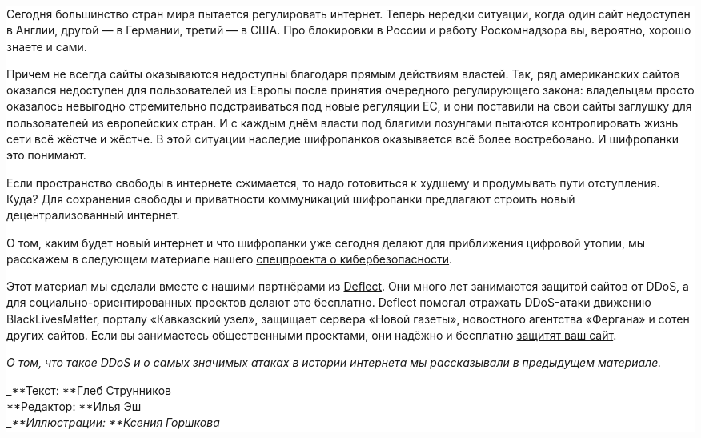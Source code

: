 Сегодня большинство стран мира пытается регулировать интернет. Теперь нередки ситуации, когда один сайт недоступен в Англии, другой — в Германии, третий — в США. Про блокировки в России и работу Роскомнадзора вы, вероятно, хорошо знаете и сами. 

Причем не всегда сайты оказываются недоступны благодаря прямым действиям властей. Так, ряд американских сайтов оказался недоступен для пользователей из Европы после принятия очередного регулирующего закона: владельцам просто оказалось невыгодно стремительно подстраиваться под новые регуляции ЕС, и они поставили на свои сайты заглушку для пользователей из европейских стран. И с каждым днём власти под благими лозунгами пытаются контролировать жизнь сети всё жёстче и жёстче. В этой ситуации наследие шифропанков оказывается всё более востребовано. И шифропанки это понимают.

Если пространство свободы в интернете сжимается, то надо готовиться к худшему и продумывать пути отступления. Куда? Для сохранения свободы и приватности коммуникаций шифропанки предлагают строить новый децентрализованный интернет. 

О том, каким будет новый интернет и что шифропанки уже сегодня делают для приближения цифровой утопии, мы расскажем в следующем материале нашего [спецпроекта о кибербезопасности](https://discours.io/tags/kiberbezopasnost).

Этот материал мы сделали вместе с нашими партнёрами из [Deflect](https://deflect.ca/). Они много лет занимаются защитой сайтов от DDoS, а для социально-ориентированных проектов делают это бесплатно. Deflect помогал отражать DDoS-атаки движению BlackLivesMatter, порталу «Кавказский узел», защищает сервера «Новой газеты», новостного агентства «Фергана» и сотен других сайтов. Если вы занимаетесь общественными проектами, они надёжно и бесплатно [защитят ваш сайт](https://deflect.ca/).

_О том, что такое DDoS и о самых значимых атаках в истории интернета мы [рассказывали](https://discours.io/articles/social/kto-kak-i-zachem-napadaet-na-sayty-samye-znachimye-politicheskie-ddos-ataki-v-istorii-interneta) в предыдущем материале._

_**Текст: **Глеб Струнников  
**Редактор: **Илья Эш  
__**Иллюстрации: **Ксения Горшкова_
